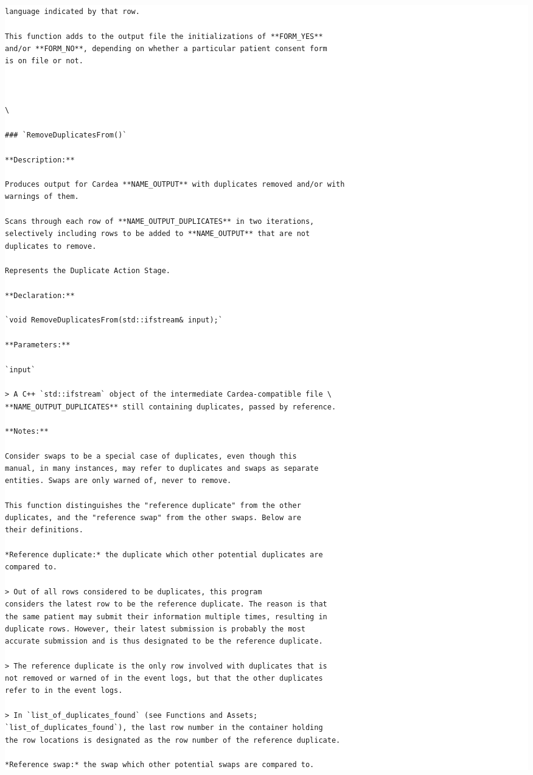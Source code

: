 ```
language indicated by that row.

This function adds to the output file the initializations of **FORM_YES** 
and/or **FORM_NO**, depending on whether a particular patient consent form 
is on file or not.



\

### `RemoveDuplicatesFrom()`

**Description:**

Produces output for Cardea **NAME_OUTPUT** with duplicates removed and/or with 
warnings of them.

Scans through each row of **NAME_OUTPUT_DUPLICATES** in two iterations, 
selectively including rows to be added to **NAME_OUTPUT** that are not 
duplicates to remove.

Represents the Duplicate Action Stage.

**Declaration:**

`void RemoveDuplicatesFrom(std::ifstream& input);`

**Parameters:**

`input`

> A C++ `std::ifstream` object of the intermediate Cardea-compatible file \
**NAME_OUTPUT_DUPLICATES** still containing duplicates, passed by reference.

**Notes:**

Consider swaps to be a special case of duplicates, even though this 
manual, in many instances, may refer to duplicates and swaps as separate 
entities. Swaps are only warned of, never to remove.

This function distinguishes the "reference duplicate" from the other 
duplicates, and the "reference swap" from the other swaps. Below are 
their definitions.

*Reference duplicate:* the duplicate which other potential duplicates are 
compared to.

> Out of all rows considered to be duplicates, this program 
considers the latest row to be the reference duplicate. The reason is that 
the same patient may submit their information multiple times, resulting in 
duplicate rows. However, their latest submission is probably the most 
accurate submission and is thus designated to be the reference duplicate.

> The reference duplicate is the only row involved with duplicates that is 
not removed or warned of in the event logs, but that the other duplicates 
refer to in the event logs.

> In `list_of_duplicates_found` (see Functions and Assets; 
`list_of_duplicates_found`), the last row number in the container holding 
the row locations is designated as the row number of the reference duplicate.

*Reference swap:* the swap which other potential swaps are compared to.

```